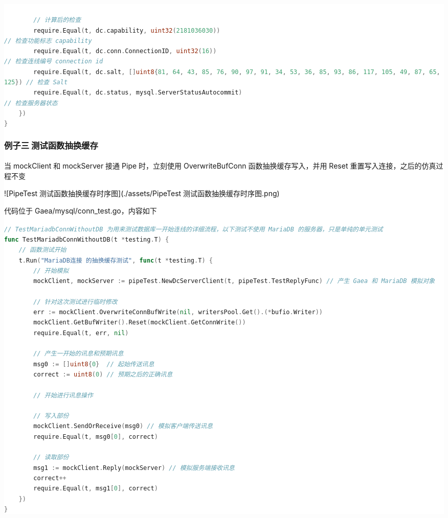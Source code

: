```go
        
		// 计算后的检查
		require.Equal(t, dc.capability, uint32(2181036030))                                                                   // 检查功能标志 capability
		require.Equal(t, dc.conn.ConnectionID, uint32(16))                                                                    // 检查连线编号 connection id
		require.Equal(t, dc.salt, []uint8{81, 64, 43, 85, 76, 90, 97, 91, 34, 53, 36, 85, 93, 86, 117, 105, 49, 87, 65, 125}) // 检查 Salt
		require.Equal(t, dc.status, mysql.ServerStatusAutocommit)                                                             // 检查服务器状态
	})
}
```

### 例子三 测试函数抽换缓存

当 mockClient 和 mockServer 接通 Pipe 时，立刻使用 OverwriteBufConn 函数抽换缓存写入，并用 Reset 重置写入连接，之后的仿真过程不变

![PipeTest 测试函数抽换缓存时序图](./assets/PipeTest 测试函数抽换缓存时序图.png)

代码位于 Gaea/mysql/conn_test.go，内容如下

```go
// TestMariadbConnWithoutDB 为用来测试数据库一开始连线的详细流程，以下测试不使用 MariaDB 的服务器，只是单纯的单元测试
func TestMariadbConnWithoutDB(t *testing.T) {
	// 函数测试开始
	t.Run("MariaDB连接 的抽换缓存测试", func(t *testing.T) {
		// 开始模拟
		mockClient, mockServer := pipeTest.NewDcServerClient(t, pipeTest.TestReplyFunc) // 产生 Gaea 和 MariaDB 模拟对象

		// 针对这次测试进行临时修改
		err := mockClient.OverwriteConnBufWrite(nil, writersPool.Get().(*bufio.Writer))
		mockClient.GetBufWriter().Reset(mockClient.GetConnWrite())
		require.Equal(t, err, nil)

		// 产生一开始的讯息和预期讯息
		msg0 := []uint8{0}  // 起始传送讯息
		correct := uint8(0) // 预期之后的正确讯息

		// 开始进行讯息操作

		// 写入部份
		mockClient.SendOrReceive(msg0) // 模拟客户端传送讯息
		require.Equal(t, msg0[0], correct)

		// 读取部份
		msg1 := mockClient.Reply(mockServer) // 模拟服务端接收讯息
		correct++
		require.Equal(t, msg1[0], correct)
	})
}
```

